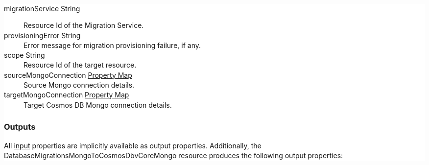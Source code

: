 <a data-swiftype-name="resource-property" data-swiftype-type="text" href="#migrationservice_yaml" style="color: inherit; text-decoration: inherit;">migration<wbr>Service</a>
</span>
        <span class="property-indicator"></span>
        <span class="property-type">String</span>
    </dt>
    <dd>Resource Id of the Migration Service.</dd><dt class="property-optional"
            title="Optional">
        <span id="provisioningerror_yaml">
<a data-swiftype-name="resource-property" data-swiftype-type="text" href="#provisioningerror_yaml" style="color: inherit; text-decoration: inherit;">provisioning<wbr>Error</a>
</span>
        <span class="property-indicator"></span>
        <span class="property-type">String</span>
    </dt>
    <dd>Error message for migration provisioning failure, if any.</dd><dt class="property-optional property-replacement"
            title="Optional">
        <span id="scope_yaml">
<a data-swiftype-name="resource-property" data-swiftype-type="text" href="#scope_yaml" style="color: inherit; text-decoration: inherit;">scope</a>
</span>
        <span class="property-indicator"></span>
        <span class="property-type">String</span>
    </dt>
    <dd>Resource Id of the target resource.</dd><dt class="property-optional"
            title="Optional">
        <span id="sourcemongoconnection_yaml">
<a data-swiftype-name="resource-property" data-swiftype-type="text" href="#sourcemongoconnection_yaml" style="color: inherit; text-decoration: inherit;">source<wbr>Mongo<wbr>Connection</a>
</span>
        <span class="property-indicator"></span>
        <span class="property-type"><a href="#mongoconnectioninformation">Property Map</a></span>
    </dt>
    <dd>Source Mongo connection details.</dd><dt class="property-optional"
            title="Optional">
        <span id="targetmongoconnection_yaml">
<a data-swiftype-name="resource-property" data-swiftype-type="text" href="#targetmongoconnection_yaml" style="color: inherit; text-decoration: inherit;">target<wbr>Mongo<wbr>Connection</a>
</span>
        <span class="property-indicator"></span>
        <span class="property-type"><a href="#mongoconnectioninformation">Property Map</a></span>
    </dt>
    <dd>Target Cosmos DB Mongo connection details.</dd></dl>
</pulumi-choosable>
</div>


### Outputs

All [input](#inputs) properties are implicitly available as output properties. Additionally, the DatabaseMigrationsMongoToCosmosDbvCoreMongo resource produces the following output properties:
